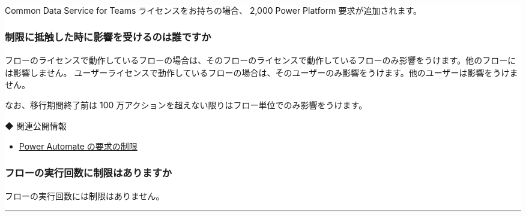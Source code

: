 Common Data Service for Teams ライセンスをお持ちの場合、 2,000 Power Platform 要求が追加されます。

### 制限に抵触した時に影響を受けるのは誰ですか

フローのライセンスで動作しているフローの場合は、そのフローのライセンスで動作しているフローのみ影響をうけます。他のフローには影響しません。
ユーザーライセンスで動作しているフローの場合は、そのユーザーのみ影響をうけます。他のユーザーは影響をうけません。  

なお、移行期間終了前は 100 万アクションを超えない限りはフロー単位でのみ影響をうけます。

◆ 関連公開情報

* [Power Automate の要求の制限](https://learn.microsoft.com/ja-jp/power-platform/admin/api-request-limits-allocations#request-limits-in-power-automate)

### フローの実行回数に制限はありますか

フローの実行回数には制限はありません。


----

